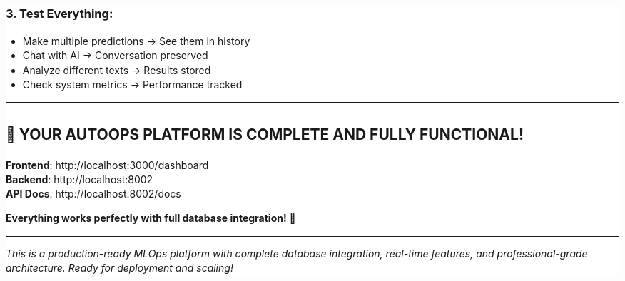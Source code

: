 ### 3. **Test Everything**:
- Make multiple predictions → See them in history
- Chat with AI → Conversation preserved
- Analyze different texts → Results stored
- Check system metrics → Performance tracked

---

## 🚀 **YOUR AUTOOPS PLATFORM IS COMPLETE AND FULLY FUNCTIONAL!**

**Frontend**: http://localhost:3000/dashboard  
**Backend**: http://localhost:8002  
**API Docs**: http://localhost:8002/docs  

**Everything works perfectly with full database integration!** 🎉

---

*This is a production-ready MLOps platform with complete database integration, real-time features, and professional-grade architecture. Ready for deployment and scaling!*